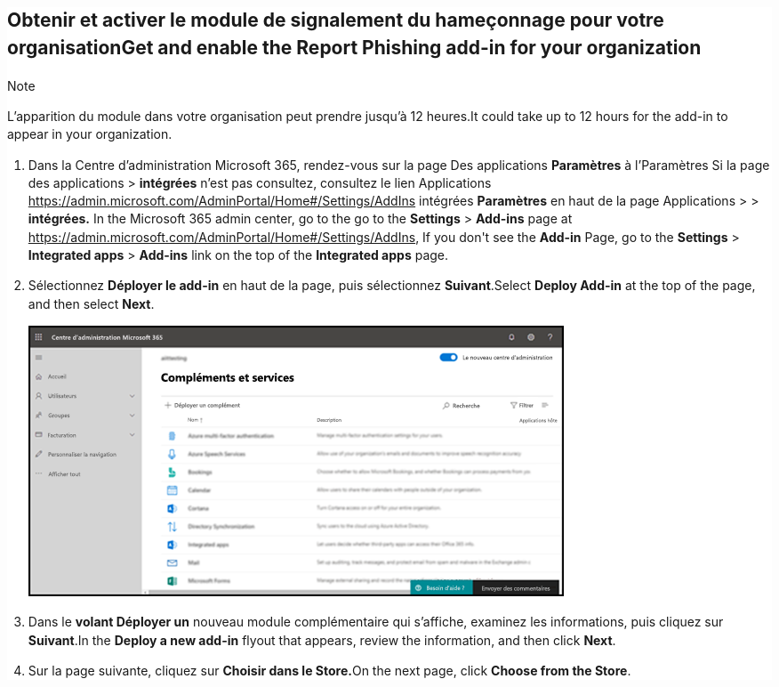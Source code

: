 ## <a name="get-and-enable-the-report-phishing-add-in-for-your-organization"></a><span data-ttu-id="c8731-145">Obtenir et activer le module de signalement du hameçonnage pour votre organisation</span><span class="sxs-lookup"><span data-stu-id="c8731-145">Get and enable the Report Phishing add-in for your organization</span></span>

> [!NOTE]
> <span data-ttu-id="c8731-146">L’apparition du module dans votre organisation peut prendre jusqu’à 12 heures.</span><span class="sxs-lookup"><span data-stu-id="c8731-146">It could take up to 12 hours for the add-in to appear in your organization.</span></span>

1. <span data-ttu-id="c8731-147">Dans la Centre d’administration Microsoft 365, rendez-vous sur la page Des applications **Paramètres** à l’Paramètres Si la page des applications \> **intégrées** n’est pas consultez, consultez le lien Applications <https://admin.microsoft.com/AdminPortal/Home#/Settings/AddIns> intégrées **Paramètres**  en haut de la page Applications \>  \> **intégrées.** </span><span class="sxs-lookup"><span data-stu-id="c8731-147">In the Microsoft 365 admin center, go to the go to the **Settings** \> **Add-ins** page at <https://admin.microsoft.com/AdminPortal/Home#/Settings/AddIns>, If you don't see the **Add-in** Page, go to the **Settings** \> **Integrated apps** \> **Add-ins** link on the top of the **Integrated apps** page.</span></span>

2. <span data-ttu-id="c8731-148">Sélectionnez **Déployer le add-in** en haut de la page, puis sélectionnez **Suivant**.</span><span class="sxs-lookup"><span data-stu-id="c8731-148">Select **Deploy Add-in** at the top of the page, and then select **Next**.</span></span>

   ![Page Services et add-ins dans la Centre d’administration Microsoft 365](../../media/ServicesAddInsPageNewM365AdminCenter.png)

3. <span data-ttu-id="c8731-150">Dans le **volant Déployer un** nouveau module complémentaire qui s’affiche, examinez les informations, puis cliquez sur **Suivant**.</span><span class="sxs-lookup"><span data-stu-id="c8731-150">In the **Deploy a new add-in** flyout that appears, review the information, and then click **Next**.</span></span>

4. <span data-ttu-id="c8731-151">Sur la page suivante, cliquez sur **Choisir dans le Store.**</span><span class="sxs-lookup"><span data-stu-id="c8731-151">On the next page, click **Choose from the Store**.</span></span>
